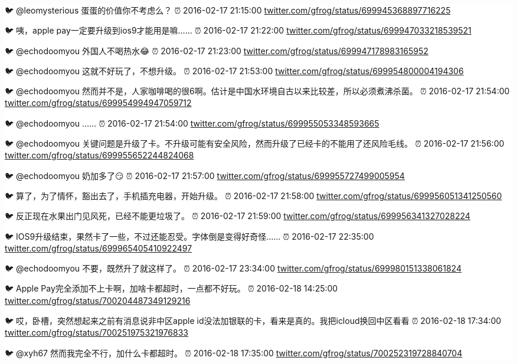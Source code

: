 🐦 @leomysterious 蛋蛋的价值你不考虑么？
⏰ 2016-02-17 21:15:00
[twitter.com/gfrog/status/699945368897716225](http://twitter.com/gfrog/status/699945368897716225)

🐦 咦，apple pay一定要升级到ios9才能用是嘛……
⏰ 2016-02-17 21:22:00
[twitter.com/gfrog/status/699947033218539521](http://twitter.com/gfrog/status/699947033218539521)

🐦 @echodoomyou 外国人不喝热水😂
⏰ 2016-02-17 21:23:00
[twitter.com/gfrog/status/699947178983165952](http://twitter.com/gfrog/status/699947178983165952)

🐦 @echodoomyou 这就不好玩了，不想升级。
⏰ 2016-02-17 21:53:00
[twitter.com/gfrog/status/699954800004194306](http://twitter.com/gfrog/status/699954800004194306)

🐦 @echodoomyou 然而并不是，人家咖啡喝的很6啊。估计是中国水环境自古以来比较差，所以必须煮沸杀菌。
⏰ 2016-02-17 21:54:00
[twitter.com/gfrog/status/699954994947059712](http://twitter.com/gfrog/status/699954994947059712)

🐦 @echodoomyou ……
⏰ 2016-02-17 21:54:00
[twitter.com/gfrog/status/699955053348593665](http://twitter.com/gfrog/status/699955053348593665)

🐦 @echodoomyou 关键问题是升级了卡。不升级可能有安全风险，然而升级了已经卡的不能用了还风险毛线。
⏰ 2016-02-17 21:56:00
[twitter.com/gfrog/status/699955652244824068](http://twitter.com/gfrog/status/699955652244824068)

🐦 @echodoomyou 奶加多了😏
⏰ 2016-02-17 21:57:00
[twitter.com/gfrog/status/699955727499005954](http://twitter.com/gfrog/status/699955727499005954)

🐦 算了，为了情怀，豁出去了，手机插充电器，开始升级。
⏰ 2016-02-17 21:58:00
[twitter.com/gfrog/status/699956051341250560](http://twitter.com/gfrog/status/699956051341250560)

🐦 反正现在水果出门见风死，已经不能更垃圾了。
⏰ 2016-02-17 21:59:00
[twitter.com/gfrog/status/699956341327028224](http://twitter.com/gfrog/status/699956341327028224)

🐦 IOS9升级结束，果然卡了一些，不过还能忍受。字体倒是变得好奇怪……
⏰ 2016-02-17 22:35:00
[twitter.com/gfrog/status/699965405410922497](http://twitter.com/gfrog/status/699965405410922497)

🐦 @echodoomyou 不要，既然升了就这样了。
⏰ 2016-02-17 23:34:00
[twitter.com/gfrog/status/699980151338061824](http://twitter.com/gfrog/status/699980151338061824)

🐦 Apple Pay完全添加不上卡啊，加啥卡都超时，一点都不好玩。
⏰ 2016-02-18 14:25:00
[twitter.com/gfrog/status/700204487349129216](http://twitter.com/gfrog/status/700204487349129216)

🐦 哎，卧槽，突然想起来之前有消息说非中区apple id没法加银联的卡，看来是真的。我把icloud换回中区看看
⏰ 2016-02-18 17:34:00
[twitter.com/gfrog/status/700251975321976833](http://twitter.com/gfrog/status/700251975321976833)

🐦 @xyh67 然而我完全不行，加什么卡都超时。
⏰ 2016-02-18 17:35:00
[twitter.com/gfrog/status/700252319728840704](http://twitter.com/gfrog/status/700252319728840704)

